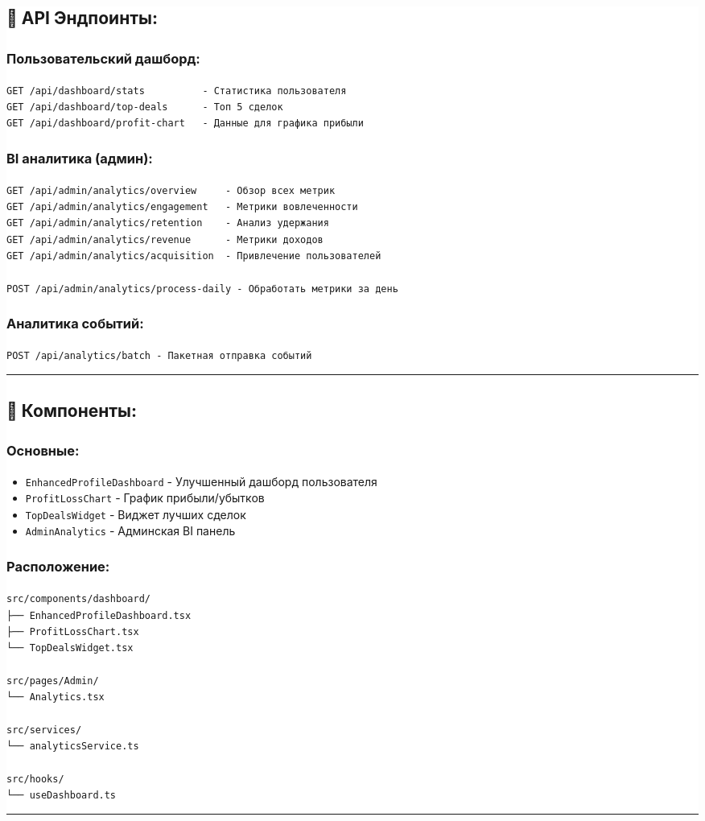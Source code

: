
## 🎯 API Эндпоинты:

### Пользовательский дашборд:
```
GET /api/dashboard/stats          - Статистика пользователя
GET /api/dashboard/top-deals      - Топ 5 сделок
GET /api/dashboard/profit-chart   - Данные для графика прибыли
```

### BI аналитика (админ):
```
GET /api/admin/analytics/overview     - Обзор всех метрик
GET /api/admin/analytics/engagement   - Метрики вовлеченности  
GET /api/admin/analytics/retention    - Анализ удержания
GET /api/admin/analytics/revenue      - Метрики доходов
GET /api/admin/analytics/acquisition  - Привлечение пользователей

POST /api/admin/analytics/process-daily - Обработать метрики за день
```

### Аналитика событий:
```
POST /api/analytics/batch - Пакетная отправка событий
```

---

## 🎨 Компоненты:

### Основные:
- `EnhancedProfileDashboard` - Улучшенный дашборд пользователя
- `ProfitLossChart` - График прибыли/убытков  
- `TopDealsWidget` - Виджет лучших сделок
- `AdminAnalytics` - Админская BI панель

### Расположение:
```
src/components/dashboard/
├── EnhancedProfileDashboard.tsx
├── ProfitLossChart.tsx
└── TopDealsWidget.tsx

src/pages/Admin/
└── Analytics.tsx

src/services/
└── analyticsService.ts

src/hooks/
└── useDashboard.ts
```

---